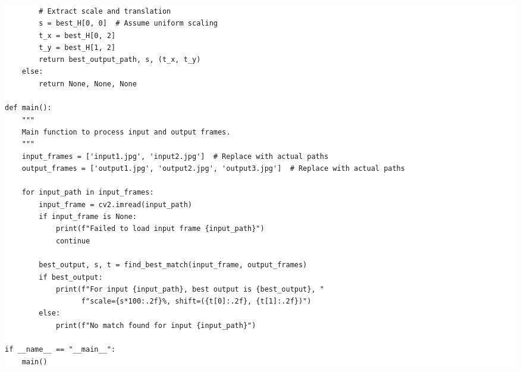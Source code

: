 ```
        # Extract scale and translation
        s = best_H[0, 0]  # Assume uniform scaling
        t_x = best_H[0, 2]
        t_y = best_H[1, 2]
        return best_output_path, s, (t_x, t_y)
    else:
        return None, None, None

def main():
    """
    Main function to process input and output frames.
    """
    input_frames = ['input1.jpg', 'input2.jpg']  # Replace with actual paths
    output_frames = ['output1.jpg', 'output2.jpg', 'output3.jpg']  # Replace with actual paths

    for input_path in input_frames:
        input_frame = cv2.imread(input_path)
        if input_frame is None:
            print(f"Failed to load input frame {input_path}")
            continue

        best_output, s, t = find_best_match(input_frame, output_frames)
        if best_output:
            print(f"For input {input_path}, best output is {best_output}, "
                  f"scale={s*100:.2f}%, shift=({t[0]:.2f}, {t[1]:.2f})")
        else:
            print(f"No match found for input {input_path}")

if __name__ == "__main__":
    main()
```

